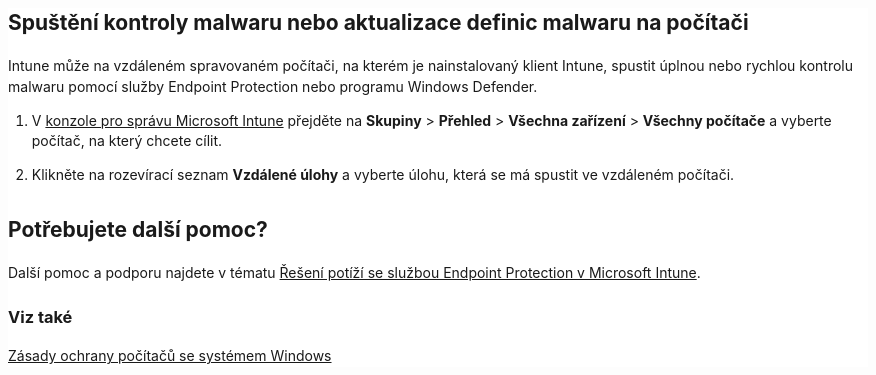 ## <a name="run-a-malware-scan-or-update-malware-definitions-on-a-computer"></a>Spuštění kontroly malwaru nebo aktualizace definic malwaru na počítači
Intune může na vzdáleném spravovaném počítači, na kterém je nainstalovaný klient Intune, spustit úplnou nebo rychlou kontrolu malwaru pomocí služby Endpoint Protection nebo programu Windows Defender.

1. V [konzole pro správu Microsoft Intune](https://manage.microsoft.com/) přejděte na **Skupiny** > **Přehled** > **Všechna zařízení** > **Všechny počítače** a vyberte počítač, na který chcete cílit.

2. Klikněte na rozevírací seznam **Vzdálené úlohy** a vyberte úlohu, která se má spustit ve vzdáleném počítači.

## <a name="need-more-help"></a>Potřebujete další pomoc?
Další pomoc a podporu najdete v tématu [Řešení potíží se službou Endpoint Protection v Microsoft Intune](troubleshoot-endpoint-protection-in-microsoft-intune.md).

### <a name="see-also"></a>Viz také
[Zásady ochrany počítačů se systémem Windows](policies-to-protect-windows-pcs-in-microsoft-intune.md)

